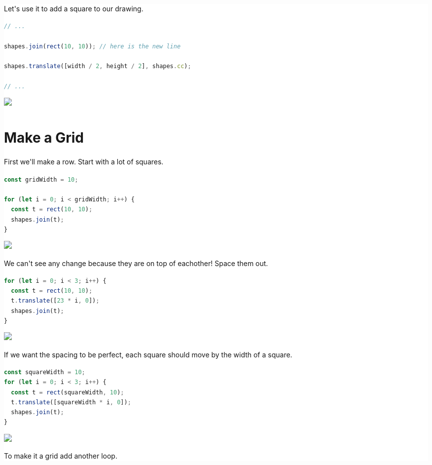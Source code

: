 Let's use it to add a square to our drawing.

```js
// ...

shapes.join(rect(10, 10)); // here is the new line

shapes.translate([width / 2, height / 2], shapes.cc);

// ...
```

<img src="https://github.com/hackclub/haxidraw/assets/27078897/6a9b273c-391e-4ee7-9036-114524589d09" width="512"/>

# Make a Grid

First we'll make a row. Start with a lot of squares.

```js
const gridWidth = 10;

for (let i = 0; i < gridWidth; i++) {
  const t = rect(10, 10);
  shapes.join(t);
}
```

<img src="https://github.com/hackclub/haxidraw/assets/27078897/df700565-f80b-434b-ae92-1b6a4ecbc36b" width="512"/>

We can't see any change because they are on top of eachother! Space them out.

```js
for (let i = 0; i < 3; i++) {
  const t = rect(10, 10);
  t.translate([23 * i, 0]);
  shapes.join(t);
}
```

<img src="https://github.com/hackclub/haxidraw/assets/27078897/367f376f-a903-44ec-8e31-db7e8090782b" width="512"/>

If we want the spacing to be perfect, each square should move by the width of a square.

```js
const squareWidth = 10;
for (let i = 0; i < 3; i++) {
  const t = rect(squareWidth, 10);
  t.translate([squareWidth * i, 0]);
  shapes.join(t);
}
```

<img src="https://github.com/hackclub/haxidraw/assets/27078897/4e9e02da-20e3-4b83-ba27-5e384163148f" width="512"/>

To make it a grid add another loop.
